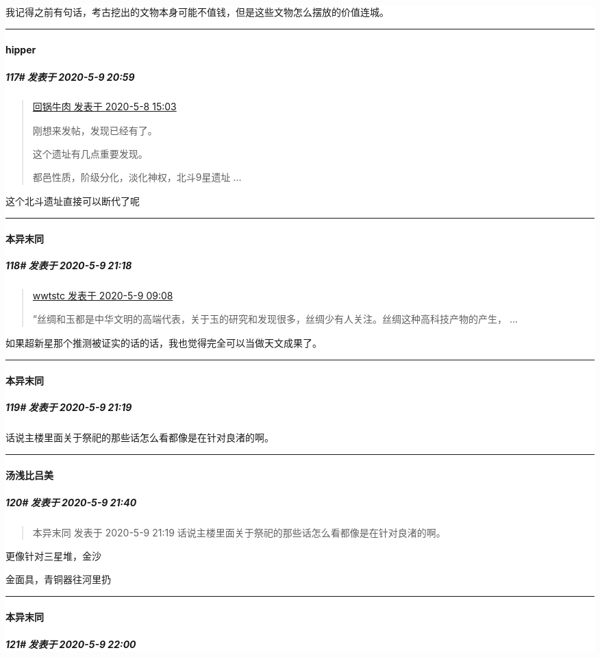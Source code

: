 
我记得之前有句话，考古挖出的文物本身可能不值钱，但是这些文物怎么摆放的价值连城。


-----

####  hipper  
##### 117#       发表于 2020-5-9 20:59


<blockquote><a href="httphttps://bbs.saraba1st.com/2b/forum.php?mod=redirect&amp;goto=findpost&amp;pid=47344606&amp;ptid=1933456" target="_blank">回锅牛肉 发表于 2020-5-8 15:03</a>

刚想来发帖，发现已经有了。

这个遗址有几点重要发现。

都邑性质，阶级分化，淡化神权，北斗9星遗址 ...</blockquote>
这个北斗遗址直接可以断代了呢


-----

####  本异末同  
##### 118#       发表于 2020-5-9 21:18


<blockquote><a href="httphttps://bbs.saraba1st.com/2b/forum.php?mod=redirect&amp;goto=findpost&amp;pid=47352828&amp;ptid=1933456" target="_blank">wwtstc 发表于 2020-5-9 09:08</a>

“丝绸和玉都是中华文明的高端代表，关于玉的研究和发现很多，丝绸少有人关注。丝绸这种高科技产物的产生， ...</blockquote>
如果超新星那个推测被证实的话的话，我也觉得完全可以当做天文成果了。


-----

####  本异末同  
##### 119#       发表于 2020-5-9 21:19


话说主楼里面关于祭祀的那些话怎么看都像是在针对良渚的啊。


-----

####  汤浅比吕美  
##### 120#       发表于 2020-5-9 21:40


<blockquote>本异末同 发表于 2020-5-9 21:19
话说主楼里面关于祭祀的那些话怎么看都像是在针对良渚的啊。</blockquote>
更像针对三星堆，金沙

金面具，青铜器往河里扔


-----

####  本异末同  
##### 121#       发表于 2020-5-9 22:00
